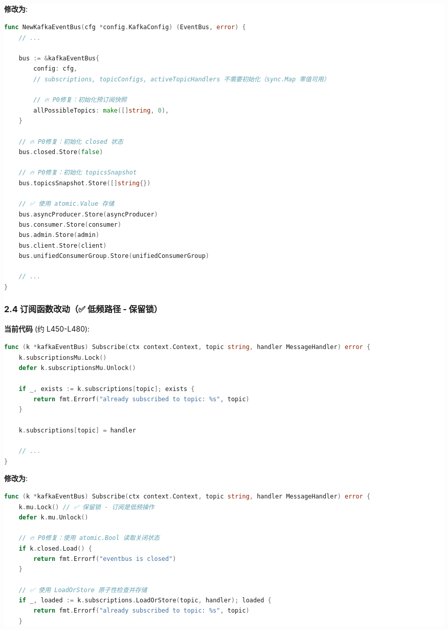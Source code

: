 **修改为**:
```go
func NewKafkaEventBus(cfg *config.KafkaConfig) (EventBus, error) {
    // ...

    bus := &kafkaEventBus{
        config: cfg,
        // subscriptions, topicConfigs, activeTopicHandlers 不需要初始化（sync.Map 零值可用）

        // 🔥 P0修复：初始化预订阅快照
        allPossibleTopics: make([]string, 0),
    }

    // 🔥 P0修复：初始化 closed 状态
    bus.closed.Store(false)

    // 🔥 P0修复：初始化 topicsSnapshot
    bus.topicsSnapshot.Store([]string{})

    // ✅ 使用 atomic.Value 存储
    bus.asyncProducer.Store(asyncProducer)
    bus.consumer.Store(consumer)
    bus.admin.Store(admin)
    bus.client.Store(client)
    bus.unifiedConsumerGroup.Store(unifiedConsumerGroup)

    // ...
}
```

### 2.4 订阅函数改动（✅ 低频路径 - 保留锁）

**当前代码** (约 L450-L480):
```go
func (k *kafkaEventBus) Subscribe(ctx context.Context, topic string, handler MessageHandler) error {
    k.subscriptionsMu.Lock()
    defer k.subscriptionsMu.Unlock()

    if _, exists := k.subscriptions[topic]; exists {
        return fmt.Errorf("already subscribed to topic: %s", topic)
    }

    k.subscriptions[topic] = handler

    // ...
}
```

**修改为**:
```go
func (k *kafkaEventBus) Subscribe(ctx context.Context, topic string, handler MessageHandler) error {
    k.mu.Lock() // ✅ 保留锁 - 订阅是低频操作
    defer k.mu.Unlock()

    // 🔥 P0修复：使用 atomic.Bool 读取关闭状态
    if k.closed.Load() {
        return fmt.Errorf("eventbus is closed")
    }

    // ✅ 使用 LoadOrStore 原子性检查并存储
    if _, loaded := k.subscriptions.LoadOrStore(topic, handler); loaded {
        return fmt.Errorf("already subscribed to topic: %s", topic)
    }
```